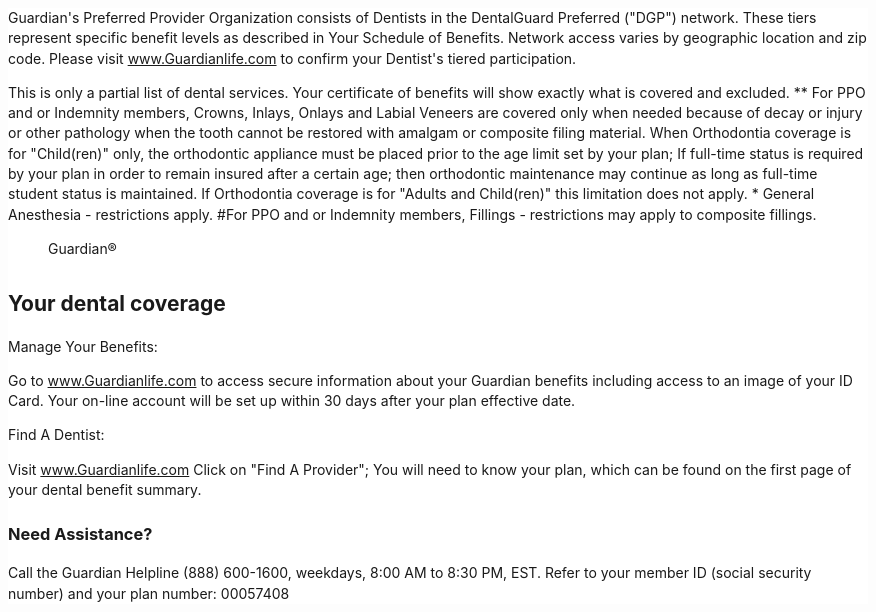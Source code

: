 
Guardian's Preferred Provider Organization consists of Dentists in the DentalGuard Preferred ("DGP") network. These tiers
represent specific benefit levels as described in Your Schedule of Benefits. Network access varies by geographic location and zip code.
Please visit www.Guardianlife.com to confirm your Dentist's tiered participation.

This is only a partial list of dental services. Your certificate of benefits will show exactly what is covered and excluded. ** For PPO and
or Indemnity members, Crowns, Inlays, Onlays and Labial Veneers are covered only when needed because of decay or injury or other
pathology when the tooth cannot be restored with amalgam or composite filing material. When Orthodontia coverage is for
"Child(ren)" only, the orthodontic appliance must be placed prior to the age limit set by your plan; If full-time status is required by
your plan in order to remain insured after a certain age; then orthodontic maintenance may continue as long as full-time student status
is maintained. If Orthodontia coverage is for "Adults and Child(ren)" this limitation does not apply. * General Anesthesia - restrictions
apply. #For PPO and or Indemnity members, Fillings - restrictions may apply to composite fillings.







<figure>

Guardian®

</figure>


<figure>
</figure>


## Your dental coverage

Manage Your Benefits:

Go to www.Guardianlife.com to access secure information about
your Guardian benefits including access to an image of your ID
Card. Your on-line account will be set up within 30 days after your
plan effective date.

Find A Dentist:

Visit www.Guardianlife.com
Click on "Find A Provider"; You will need to know your plan, which
can be found on the first page of your dental benefit summary.


### Need Assistance?

Call the Guardian Helpline (888) 600-1600, weekdays,
8:00 AM to 8:30 PM, EST. Refer to your member ID (social
security number) and your plan number: 00057408
